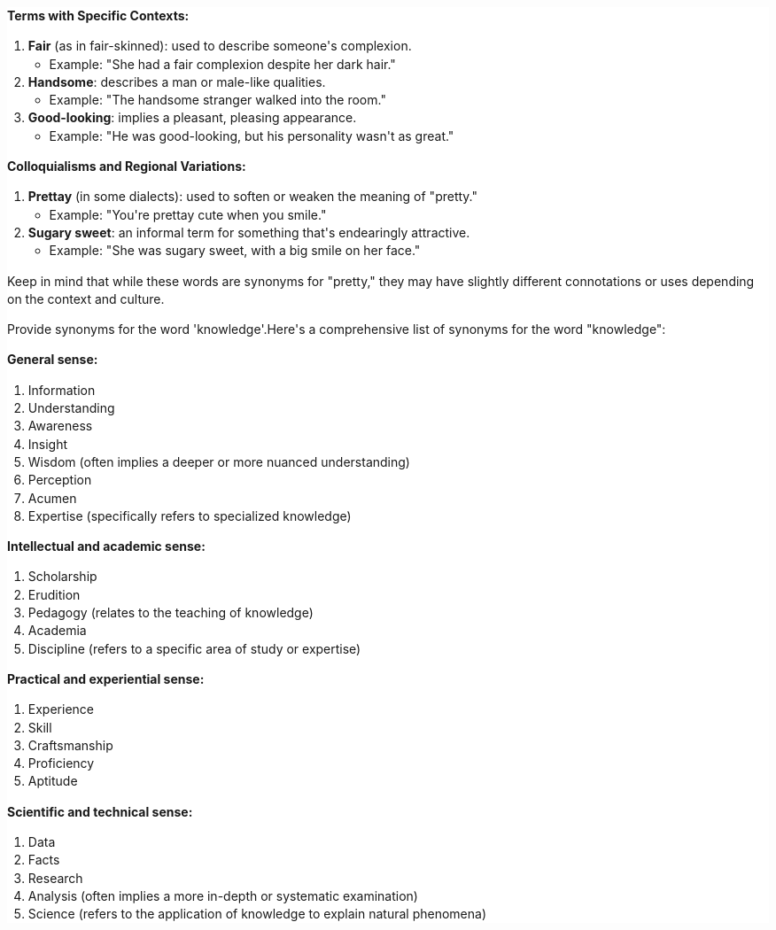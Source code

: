 **Terms with Specific Contexts:**

1. **Fair** (as in fair-skinned): used to describe someone's complexion.
	* Example: "She had a fair complexion despite her dark hair."
2. **Handsome**: describes a man or male-like qualities.
	* Example: "The handsome stranger walked into the room."
3. **Good-looking**: implies a pleasant, pleasing appearance.
	* Example: "He was good-looking, but his personality wasn't as great."

**Colloquialisms and Regional Variations:**

1. **Prettay** (in some dialects): used to soften or weaken the meaning of "pretty."
	* Example: "You're prettay cute when you smile."
2. **Sugary sweet**: an informal term for something that's endearingly attractive.
	* Example: "She was sugary sweet, with a big smile on her face."

Keep in mind that while these words are synonyms for "pretty," they may have slightly different connotations or uses depending on the context and culture.
<end>

Provide synonyms for the word 'knowledge'.<start>Here's a comprehensive list of synonyms for the word "knowledge":

**General sense:**

1. Information
2. Understanding
3. Awareness
4. Insight
5. Wisdom (often implies a deeper or more nuanced understanding)
6. Perception
7. Acumen
8. Expertise (specifically refers to specialized knowledge)

**Intellectual and academic sense:**

1. Scholarship
2. Erudition
3. Pedagogy (relates to the teaching of knowledge)
4. Academia
5. Discipline (refers to a specific area of study or expertise)

**Practical and experiential sense:**

1. Experience
2. Skill
3. Craftsmanship
4. Proficiency
5. Aptitude

**Scientific and technical sense:**

1. Data
2. Facts
3. Research
4. Analysis (often implies a more in-depth or systematic examination)
5. Science (refers to the application of knowledge to explain natural phenomena)
